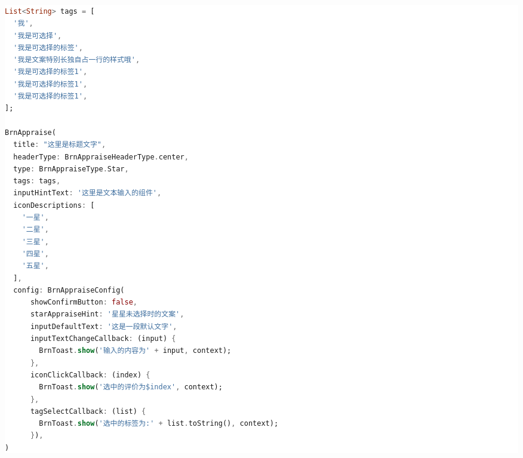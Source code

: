 ```dart
List<String> tags = [
  '我',
  '我是可选择',
  '我是可选择的标签',
  '我是文案特别长独自占一行的样式哦',
  '我是可选择的标签1',
  '我是可选择的标签1',
  '我是可选择的标签1',
];

BrnAppraise(
  title: "这里是标题文字",
  headerType: BrnAppraiseHeaderType.center,
  type: BrnAppraiseType.Star,
  tags: tags,
  inputHintText: '这里是文本输入的组件',
  iconDescriptions: [
    '一星',
    '二星',
    '三星',
    '四星',
    '五星',
  ],
  config: BrnAppraiseConfig(
      showConfirmButton: false,
      starAppraiseHint: '星星未选择时的文案',
      inputDefaultText: '这是一段默认文字',
      inputTextChangeCallback: (input) {
        BrnToast.show('输入的内容为' + input, context);
      },
      iconClickCallback: (index) {
        BrnToast.show('选中的评价为$index', context);
      },
      tagSelectCallback: (list) {
        BrnToast.show('选中的标签为:' + list.toString(), context);
      }),
)
```
